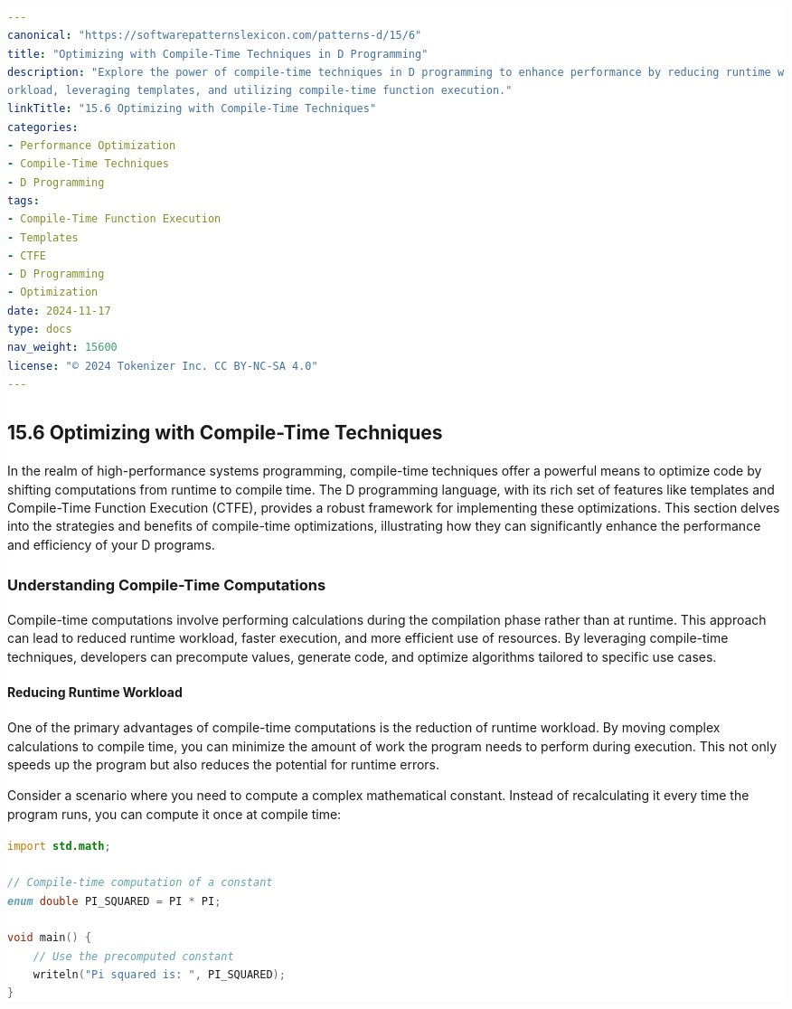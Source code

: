 ```yaml
---
canonical: "https://softwarepatternslexicon.com/patterns-d/15/6"
title: "Optimizing with Compile-Time Techniques in D Programming"
description: "Explore the power of compile-time techniques in D programming to enhance performance by reducing runtime workload, leveraging templates, and utilizing compile-time function execution."
linkTitle: "15.6 Optimizing with Compile-Time Techniques"
categories:
- Performance Optimization
- Compile-Time Techniques
- D Programming
tags:
- Compile-Time Function Execution
- Templates
- CTFE
- D Programming
- Optimization
date: 2024-11-17
type: docs
nav_weight: 15600
license: "© 2024 Tokenizer Inc. CC BY-NC-SA 4.0"
---
```


## 15.6 Optimizing with Compile-Time Techniques

In the realm of high-performance systems programming, compile-time techniques offer a powerful means to optimize code by shifting computations from runtime to compile time. The D programming language, with its rich set of features like templates and Compile-Time Function Execution (CTFE), provides a robust framework for implementing these optimizations. This section delves into the strategies and benefits of compile-time optimizations, illustrating how they can significantly enhance the performance and efficiency of your D programs.

### Understanding Compile-Time Computations

Compile-time computations involve performing calculations during the compilation phase rather than at runtime. This approach can lead to reduced runtime workload, faster execution, and more efficient use of resources. By leveraging compile-time techniques, developers can precompute values, generate code, and optimize algorithms tailored to specific use cases.

#### Reducing Runtime Workload

One of the primary advantages of compile-time computations is the reduction of runtime workload. By moving complex calculations to compile time, you can minimize the amount of work the program needs to perform during execution. This not only speeds up the program but also reduces the potential for runtime errors.

Consider a scenario where you need to compute a complex mathematical constant. Instead of recalculating it every time the program runs, you can compute it once at compile time:

```d
import std.math;

// Compile-time computation of a constant
enum double PI_SQUARED = PI * PI;

void main() {
    // Use the precomputed constant
    writeln("Pi squared is: ", PI_SQUARED);
}
```
